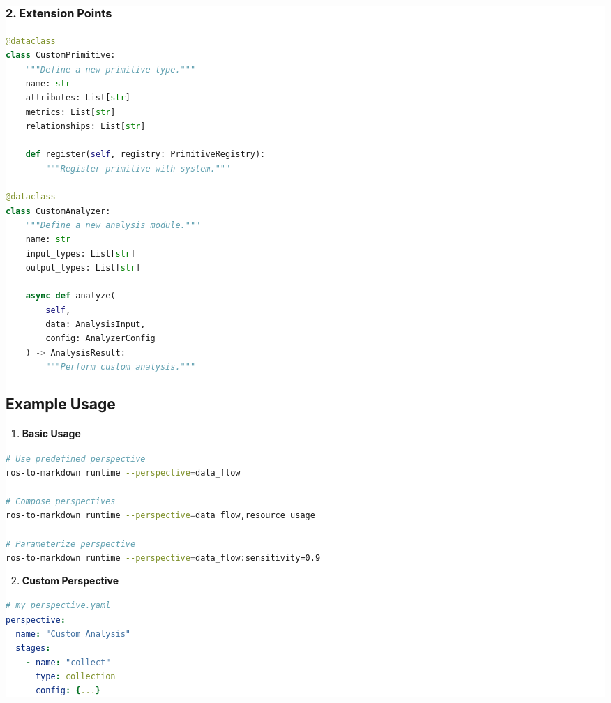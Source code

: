 ### 2. Extension Points

```python
@dataclass
class CustomPrimitive:
    """Define a new primitive type."""
    name: str
    attributes: List[str]
    metrics: List[str]
    relationships: List[str]
    
    def register(self, registry: PrimitiveRegistry):
        """Register primitive with system."""
        
@dataclass
class CustomAnalyzer:
    """Define a new analysis module."""
    name: str
    input_types: List[str]
    output_types: List[str]
    
    async def analyze(
        self,
        data: AnalysisInput,
        config: AnalyzerConfig
    ) -> AnalysisResult:
        """Perform custom analysis."""
```

## Example Usage

1. **Basic Usage**
```bash
# Use predefined perspective
ros-to-markdown runtime --perspective=data_flow

# Compose perspectives
ros-to-markdown runtime --perspective=data_flow,resource_usage

# Parameterize perspective
ros-to-markdown runtime --perspective=data_flow:sensitivity=0.9
```

2. **Custom Perspective**
```yaml
# my_perspective.yaml
perspective:
  name: "Custom Analysis"
  stages:
    - name: "collect"
      type: collection
      config: {...}
```
